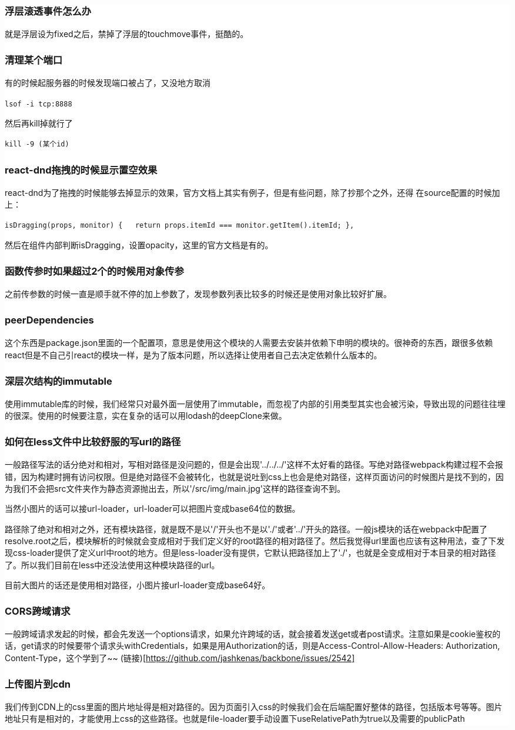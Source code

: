 ### 浮层滚透事件怎么办
就是浮层设为fixed之后，禁掉了浮层的touchmove事件，挺酷的。

### 清理某个端口
有的时候起服务器的时候发现端口被占了，又没地方取消

    lsof -i tcp:8888

然后再kill掉就行了

    kill -9 (某个id)

### react-dnd拖拽的时候显示置空效果
react-dnd为了拖拽的时候能够去掉显示的效果，官方文档上其实有例子，但是有些问题，除了抄那个之外，还得
在source配置的时候加上：

    isDragging(props, monitor) {   return props.itemId === monitor.getItem().itemId; },

然后在组件内部判断isDragging，设置opacity，这里的官方文档是有的。

### 函数传参时如果超过2个的时候用对象传参
之前传参数的时候一直是顺手就不停的加上参数了，发现参数列表比较多的时候还是使用对象比较好扩展。

### peerDependencies
这个东西是package.json里面的一个配置项，意思是使用这个模块的人需要去安装并依赖下申明的模块的。很神奇的东西，跟很多依赖react但是不自己引react的模块一样，是为了版本问题，所以选择让使用者自己去决定依赖什么版本的。

### 深层次结构的immutable
使用immutable库的时候，我们经常只对最外面一层使用了immutable，而忽视了内部的引用类型其实也会被污染，导致出现的问题往往埋的很深。使用的时候要注意，实在复杂的话可以用lodash的deepClone来做。

### 如何在less文件中比较舒服的写url的路径
一般路径写法的话分绝对和相对，写相对路径是没问题的，但是会出现'../../../'这样不太好看的路径。写绝对路径webpack构建过程不会报错，因为构建时拥有访问权限。但是绝对路径不会被转化，也就是说吐到css上也会是绝对路径，这样页面访问的时候图片是找不到的，因为我们不会把src文件夹作为静态资源抛出去，所以'/src/img/main.jpg'这样的路径查询不到。

当然小图片的话可以接url-loader，url-loader可以把图片变成base64位的数据。

路径除了绝对和相对之外，还有模块路径，就是既不是以'/'开头也不是以'./'或者'../'开头的路径。一般js模块的话在webpack中配置了resolve.root之后，模块解析的时候就会变成相对于我们定义好的root路径的相对路径了。然后我觉得url里面也应该有这种用法，查了下发现css-loader提供了定义url中root的地方。但是less-loader没有提供，它默认把路径加上了'./'，也就是全变成相对于本目录的相对路径了。所以我们目前在less中还没法使用这种模块路径的url。

  目前大图片的话还是使用相对路径，小图片接url-loader变成base64好。

### CORS跨域请求
一般跨域请求发起的时候，都会先发送一个options请求，如果允许跨域的话，就会接着发送get或者post请求。注意如果是cookie鉴权的话，get请求的时候要带个请求头withCredentials，如果是用Authorization的话，则是Access-Control-Allow-Headers: Authorization, Content-Type，这个学到了~~ (链接)[https://github.com/jashkenas/backbone/issues/2542]

### 上传图片到cdn
我们传到CDN上的css里面的图片地址得是相对路径的。因为页面引入css的时候我们会在后端配置好整体的路径，包括版本号等等。图片地址只有是相对的，才能使用上css的这些路径。也就是file-loader要手动设置下useRelativePath为true以及需要的publicPath
